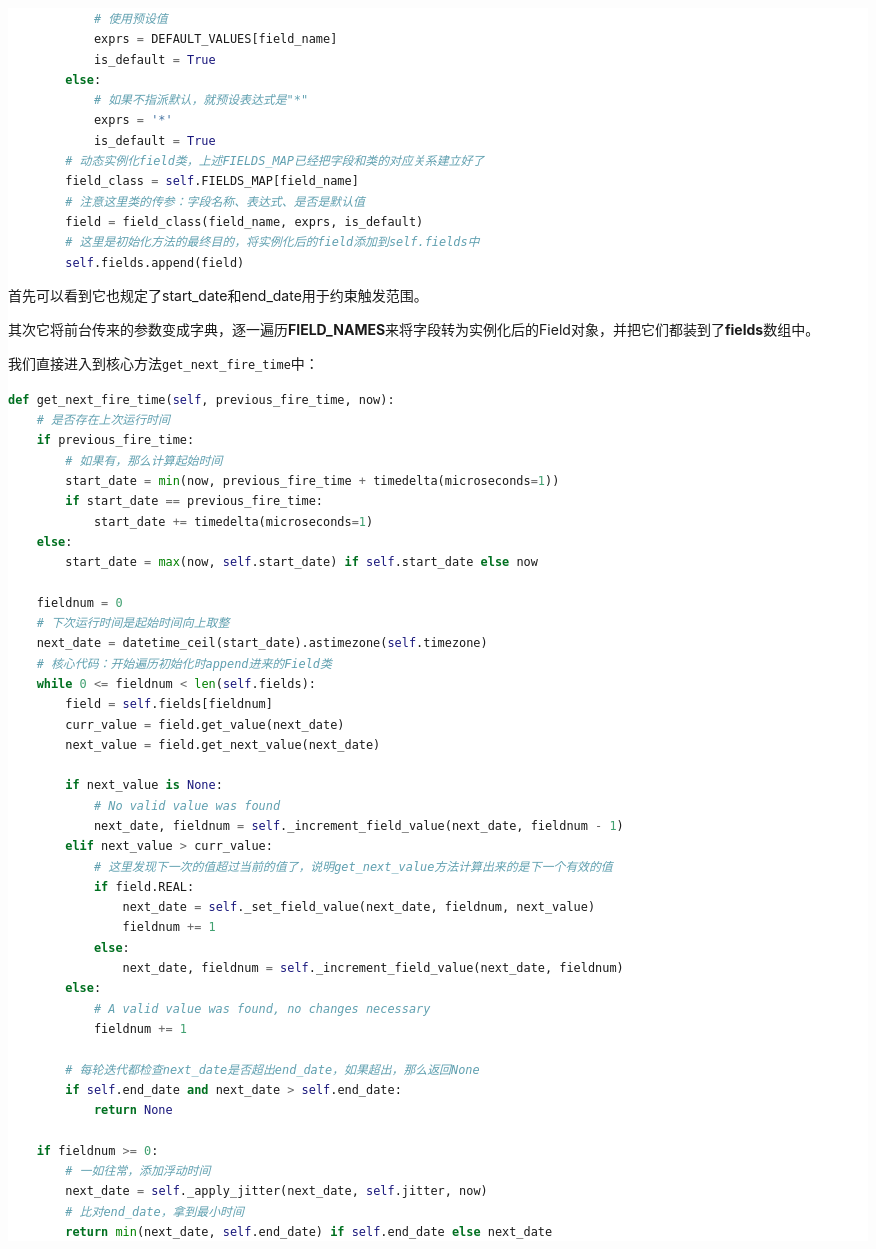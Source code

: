 ```python
            # 使用预设值
            exprs = DEFAULT_VALUES[field_name]
            is_default = True
        else:
            # 如果不指派默认，就预设表达式是"*"
            exprs = '*'
            is_default = True
        # 动态实例化field类，上述FIELDS_MAP已经把字段和类的对应关系建立好了
        field_class = self.FIELDS_MAP[field_name]
        # 注意这里类的传参：字段名称、表达式、是否是默认值
        field = field_class(field_name, exprs, is_default)
        # 这里是初始化方法的最终目的，将实例化后的field添加到self.fields中
        self.fields.append(field)
```

首先可以看到它也规定了start_date和end_date用于约束触发范围。

其次它将前台传来的参数变成字典，逐一遍历**FIELD_NAMES**来将字段转为实例化后的Field对象，并把它们都装到了**fields**数组中。

我们直接进入到核心方法`get_next_fire_time`中：

```python
def get_next_fire_time(self, previous_fire_time, now):
    # 是否存在上次运行时间
    if previous_fire_time:
        # 如果有，那么计算起始时间
        start_date = min(now, previous_fire_time + timedelta(microseconds=1))
        if start_date == previous_fire_time:
            start_date += timedelta(microseconds=1)
    else:
        start_date = max(now, self.start_date) if self.start_date else now

    fieldnum = 0
    # 下次运行时间是起始时间向上取整
    next_date = datetime_ceil(start_date).astimezone(self.timezone)
    # 核心代码：开始遍历初始化时append进来的Field类
    while 0 <= fieldnum < len(self.fields):
        field = self.fields[fieldnum]
        curr_value = field.get_value(next_date)
        next_value = field.get_next_value(next_date)

        if next_value is None:
            # No valid value was found
            next_date, fieldnum = self._increment_field_value(next_date, fieldnum - 1)
        elif next_value > curr_value:
            # 这里发现下一次的值超过当前的值了，说明get_next_value方法计算出来的是下一个有效的值
            if field.REAL:
                next_date = self._set_field_value(next_date, fieldnum, next_value)
                fieldnum += 1
            else:
                next_date, fieldnum = self._increment_field_value(next_date, fieldnum)
        else:
            # A valid value was found, no changes necessary
            fieldnum += 1

        # 每轮迭代都检查next_date是否超出end_date，如果超出，那么返回None
        if self.end_date and next_date > self.end_date:
            return None

    if fieldnum >= 0:
        # 一如往常，添加浮动时间
        next_date = self._apply_jitter(next_date, self.jitter, now)
        # 比对end_date，拿到最小时间
        return min(next_date, self.end_date) if self.end_date else next_date
```
